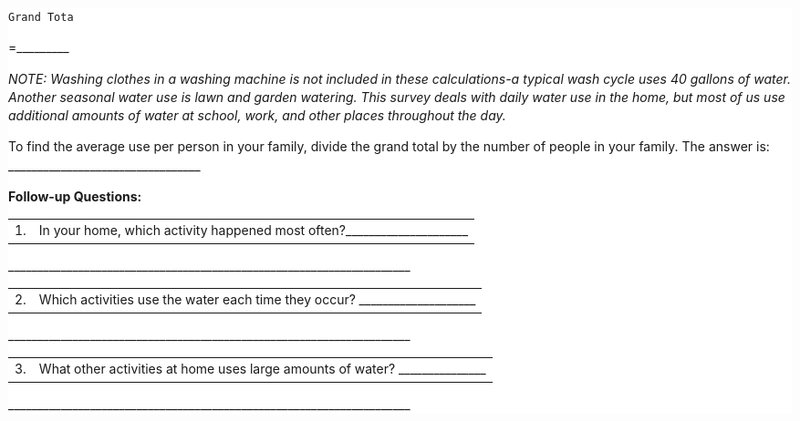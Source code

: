     Grand Tota
   </td>
   <td>
    =_________
   </td>
  </tr>
 </table>
 <p>
  <i>
   NOTE:  Washing clothes in a washing machine is not included in these calculations-a typical wash cycle uses 40 gallons of water.  Another seasonal water use is lawn and garden watering.  This survey deals with daily water use in the home, but most of us use additional amounts of water at school, work, and other places throughout the day.
  </i>
 </p>
<p>
  To find the average use per person in your family, divide the grand total by the number of people in your family.  The answer is: _________________________________
 </p>
<p>
  <b>
   Follow-up Questions:
  </b>
 </p>

<table border="0">
  <tr>
   <td>
    1.
   </td>
   <td>
    In your home, which activity happened most often?_____________________
   </td>
  </tr>
 </table>
 _____________________________________________________________________
<table border="0">
  <tr>
   <td>
    2.
   </td>
   <td>
    Which activities use the water each time they occur? ____________________
   </td>
  </tr>
 </table>
 _____________________________________________________________________
<table border="0">
  <tr>
   <td>
    3.
   </td>
   <td>
    What other activities at home uses large amounts of water? _______________
   </td>
  </tr>
 </table>
 _____________________________________________________________________
